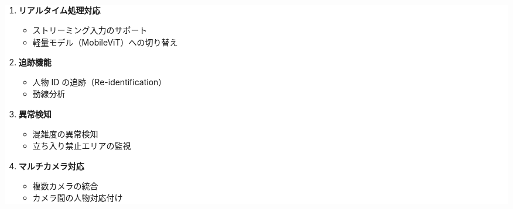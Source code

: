 1. **リアルタイム処理対応**

   - ストリーミング入力のサポート
   - 軽量モデル（MobileViT）への切り替え

2. **追跡機能**

   - 人物 ID の追跡（Re-identification）
   - 動線分析

3. **異常検知**

   - 混雑度の異常検知
   - 立ち入り禁止エリアの監視

4. **マルチカメラ対応**
   - 複数カメラの統合
   - カメラ間の人物対応付け
